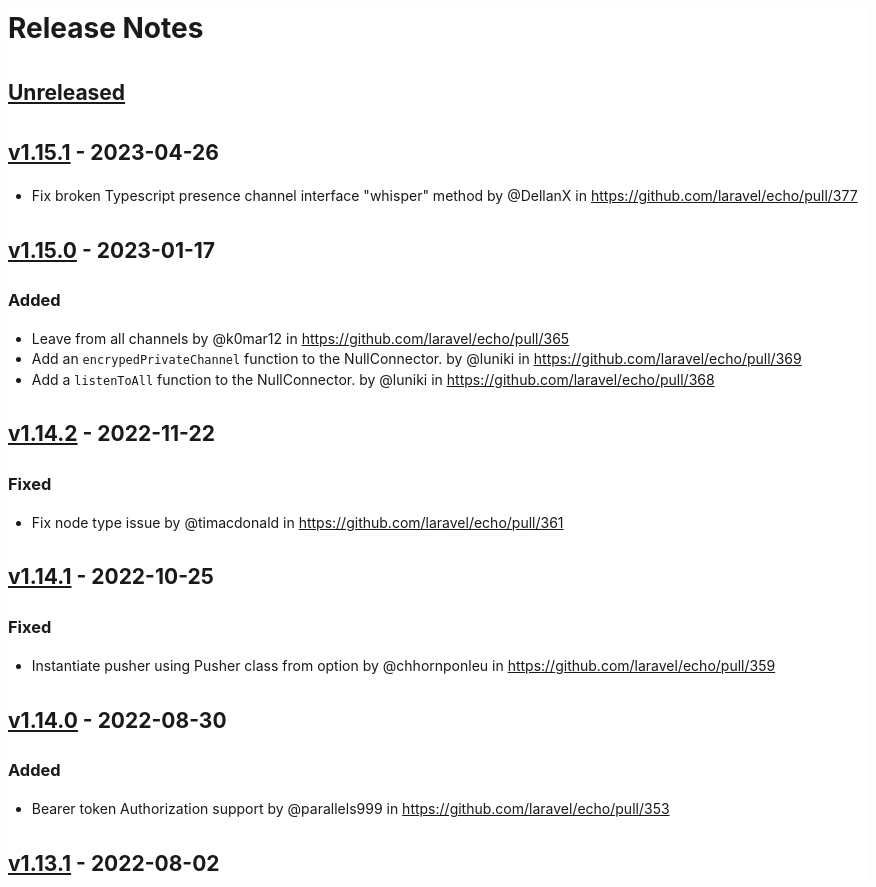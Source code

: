 # Release Notes

## [Unreleased](https://github.com/laravel/echo/compare/v1.15.1...master)

## [v1.15.1](https://github.com/laravel/echo/compare/v1.15.0...v1.15.1) - 2023-04-26

- Fix broken Typescript presence channel interface "whisper" method by @DellanX in https://github.com/laravel/echo/pull/377

## [v1.15.0](https://github.com/laravel/echo/compare/v1.14.2...v1.15.0) - 2023-01-17

### Added

- Leave from all channels by @k0mar12 in https://github.com/laravel/echo/pull/365
- Add an `encrypedPrivateChannel` function to the NullConnector. by @luniki in https://github.com/laravel/echo/pull/369
- Add a `listenToAll` function to the NullConnector. by @luniki in https://github.com/laravel/echo/pull/368

## [v1.14.2](https://github.com/laravel/echo/compare/v1.14.1...v1.14.2) - 2022-11-22

### Fixed

- Fix node type issue by @timacdonald in https://github.com/laravel/echo/pull/361

## [v1.14.1](https://github.com/laravel/echo/compare/v1.14.0...v1.14.1) - 2022-10-25

### Fixed

- Instantiate pusher using Pusher class from option by @chhornponleu in https://github.com/laravel/echo/pull/359

## [v1.14.0](https://github.com/laravel/echo/compare/v1.13.1...v1.14.0) - 2022-08-30

### Added

- Bearer token Authorization support by @parallels999 in https://github.com/laravel/echo/pull/353

## [v1.13.1](https://github.com/laravel/echo/compare/v1.13.0...v1.13.1) - 2022-08-02
